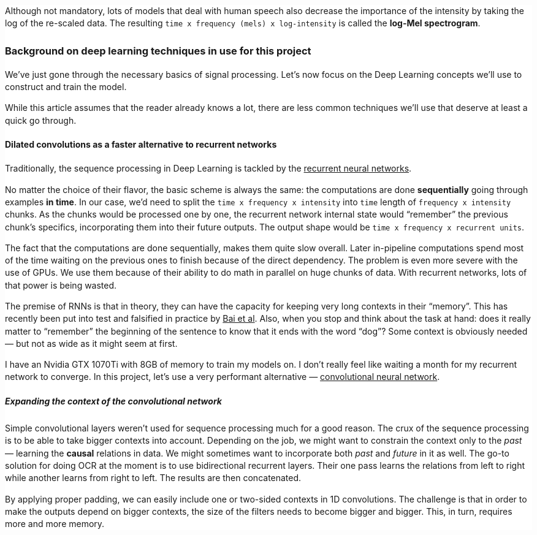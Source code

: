 Although not mandatory, lots of models that deal with human speech also decrease the importance of the intensity by taking the log of the re-scaled data. The resulting `time x frequency (mels) x log-intensity` is called the **log-Mel spectrogram**.

### Background on deep learning techniques in use for this project

We’ve just gone through the necessary basics of signal processing. Let’s now focus on the Deep Learning concepts we’ll use to construct and train the model.

While this article assumes that the reader already knows a lot, there are less common techniques we’ll use that deserve at least a quick go through.

#### Dilated convolutions as a faster alternative to recurrent networks

Traditionally, the sequence processing in Deep Learning is tackled by the [recurrent neural networks](https://en.wikipedia.org/wiki/Recurrent_neural_network).

No matter the choice of their flavor, the basic scheme is always the same: the computations are done **sequentially** going through examples **in time**. In our case, we’d need to split the `time x frequency x intensity` into `time` length of `frequency x intensity` chunks. As the chunks would be processed one by one, the recurrent network internal state would “remember” the previous chunk’s specifics, incorporating them into their future outputs. The output shape would be `time x frequency x recurrent units`.

The fact that the computations are done sequentially, makes them quite slow overall. Later in-pipeline computations spend most of the time waiting on the previous ones to finish because of the direct dependency. The problem is even more severe with the use of GPUs. We use them because of their ability to do math in parallel on huge chunks of data. With recurrent networks, lots of that power is being wasted.

The premise of RNNs is that in theory, they can have the capacity for keeping very long contexts in their “memory”. This has recently been put into test and falsified in practice by [Bai et al](https://arxiv.org/pdf/1803.01271.pdf). Also, when you stop and think about the task at hand: does it really matter to “remember” the beginning of the sentence to know that it ends with the word “dog”? Some context is obviously needed — but not as wide as it might seem at first.

I have an Nvidia GTX 1070Ti with 8GB of memory to train my models on. I don’t really feel like waiting a month for my recurrent network to converge. In this project, let’s use a very performant alternative — [convolutional neural network](https://en.wikipedia.org/wiki/Convolutional_neural_network).

##### Expanding the context of the convolutional network

Simple convolutional layers weren’t used for sequence processing much for a good reason. The crux of the sequence processing is to be able to take bigger contexts into account. Depending on the job, we might want to constrain the context only to the *past* — learning the **causal** relations in data. We might sometimes want to incorporate both *past* and *future* in it as well. The go-to solution for doing OCR at the moment is to use bidirectional recurrent layers. Their one pass learns the relations from left to right while another learns from right to left. The results are then concatenated.

By applying proper padding, we can easily include one or two-​sided contexts in 1D convolutions. The challenge is that in order to make the outputs depend on bigger contexts, the size of the filters needs to become bigger and bigger. This, in turn, requires more and more memory.
